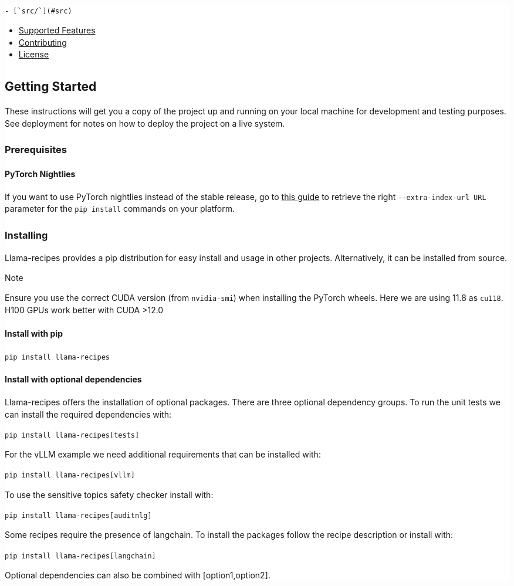     - [`src/`](#src)
  - [Supported Features](#supported-features)
  - [Contributing](#contributing)
  - [License](#license)

## Getting Started

These instructions will get you a copy of the project up and running on your local machine for development and testing purposes. See deployment for notes on how to deploy the project on a live system.

### Prerequisites

#### PyTorch Nightlies
If you want to use PyTorch nightlies instead of the stable release, go to [this guide](https://pytorch.org/get-started/locally/) to retrieve the right `--extra-index-url URL` parameter for the `pip install` commands on your platform.

### Installing
Llama-recipes provides a pip distribution for easy install and usage in other projects. Alternatively, it can be installed from source.

> [!NOTE]
> Ensure you use the correct CUDA version (from `nvidia-smi`) when installing the PyTorch wheels. Here we are using 11.8 as `cu118`.
> H100 GPUs work better with CUDA >12.0

#### Install with pip
```
pip install llama-recipes
```

#### Install with optional dependencies
Llama-recipes offers the installation of optional packages. There are three optional dependency groups.
To run the unit tests we can install the required dependencies with:
```
pip install llama-recipes[tests]
```
For the vLLM example we need additional requirements that can be installed with:
```
pip install llama-recipes[vllm]
```
To use the sensitive topics safety checker install with:
```
pip install llama-recipes[auditnlg]
```
Some recipes require the presence of langchain. To install the packages follow the recipe description or install with:
```
pip install llama-recipes[langchain]
```
Optional dependencies can also be combined with [option1,option2].
